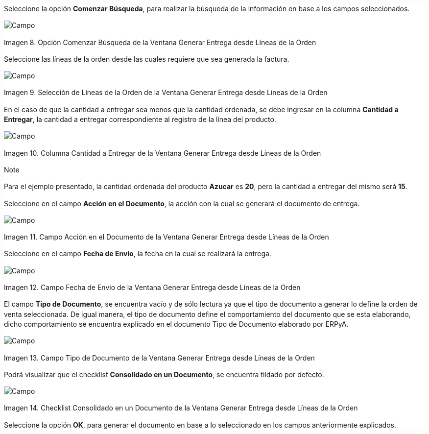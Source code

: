 Seleccione la opción **Comenzar Búsqueda**, para realizar la búsqueda de la información en base a los campos seleccionados.

![Campo](/assets/img/docs/sales-management/gev-sales-image186.png)

Imagen 8. Opción Comenzar Búsqueda de la Ventana Generar Entrega desde Líneas de la Orden

Seleccione las líneas de la orden desde las cuales requiere que sea generada la factura.

![Campo](/assets/img/docs/sales-management/gev-sales-image187.png)

Imagen 9. Selección de Líneas de la Orden de la Ventana Generar Entrega desde Líneas de la Orden

En el caso de que la cantidad a entregar sea menos que la cantidad ordenada, se debe ingresar en la columna **Cantidad a Entregar**, la cantidad a entregar correspondiente al registro de la línea del producto.

![Campo](/assets/img/docs/sales-management/gev-sales-image188.png)

Imagen 10. Columna Cantidad a Entregar de la Ventana Generar Entrega desde Líneas de la Orden

Note

Para el ejemplo presentado, la cantidad ordenada del producto **Azucar** es **20**, pero la cantidad a entregar del mismo será **15**.

Seleccione en el campo **Acción en el Documento**, la acción con la cual se generará el documento de entrega.

![Campo](/assets/img/docs/sales-management/gev-sales-image189.png)

Imagen 11. Campo Acción en el Documento de la Ventana Generar Entrega desde Líneas de la Orden

Seleccione en el campo **Fecha de Envio**, la fecha en la cual se realizará la entrega.

![Campo](/assets/img/docs/sales-management/gev-sales-image190.png)

Imagen 12. Campo Fecha de Envio de la Ventana Generar Entrega desde Líneas de la Orden

El campo **Tipo de Documento**, se encuentra vacío y de sólo lectura ya que el tipo de documento a generar lo define la orden de venta seleccionada. De igual manera, el tipo de documento define el comportamiento del documento que se esta elaborando, dicho comportamiento se encuentra explicado en el documento Tipo de Documento elaborado por ERPyA.

![Campo](/assets/img/docs/sales-management/gev-sales-image191.png)

Imagen 13. Campo Tipo de Documento de la Ventana Generar Entrega desde Líneas de la Orden

Podrá visualizar que el checklist **Consolidado en un Documento**, se encuentra tildado por defecto.

![Campo](/assets/img/docs/sales-management/gev-sales-image192.png)

Imagen 14. Checklist Consolidado en un Documento de la Ventana Generar Entrega desde Líneas de la Orden

Seleccione la opción **OK**, para generar el documento en base a lo seleccionado en los campos anteriormente explicados.
